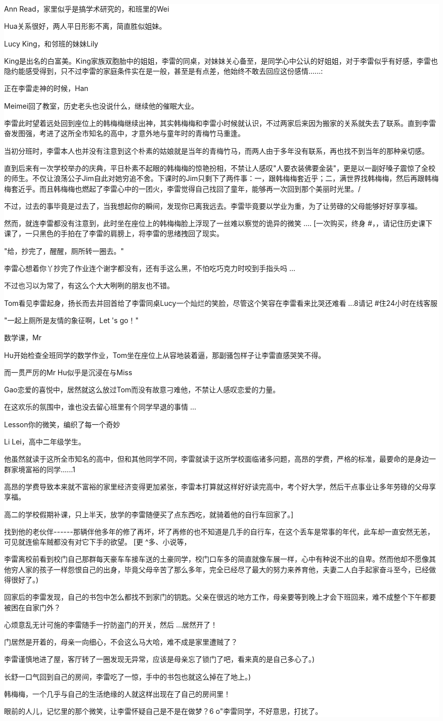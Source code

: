 Ann Read，家里似乎是搞学术研究的，和班里的Wei

Hua关系很好，两人平日形影不离，简直胜似姐妹。

Lucy King，和邻班的妹妹Lily

King是出名的白富美。King家族双胞胎中的姐姐，李雷的同桌，对妹妹关心备至，是同学心中公认的好姐姐，对于李雷似乎有好感，李雷也隐约能感受得到，只不过李雷的家庭条件实在是一般，甚至是有点差，他始终不敢去回应这份感情......:

正在李雷走神的时候，Han

Meimei回了教室，历史老头也没说什么，继续他的催眠大业。

李雷此时望着远处回到座位上的韩梅梅继续出神，其实韩梅梅和李雷小时候就认识，不过两家后来因为搬家的关系就失去了联系。直到李雷奋发图强，考进了这所全市知名的高中，才意外地与童年时的青梅竹马重逢。

当初分班时，李雷本人也并没有注意到这个朴素的姑娘就是当年的青梅竹马，而两人由于多年没有联系，再也找不到当年的那种亲切感。

直到后来有一次学校举办的庆典，平日朴素不起眼的韩梅梅的惊艳扮相，不禁让人感叹"人要衣装佛要金装"，更是以一副好嗓子震惊了全校的师生。不仅让浪荡公子Jim自此对她穷追不舍。下课时的Jim只剩下了两件事：一，跟韩梅梅套近乎；二，满世界找韩梅梅，然后再跟韩梅梅套近乎。而且韩梅梅也燃起了李雷心中的一团火，李雷觉得自己找回了童年，能够再一次回到那个美丽时光里。/

不过，过去的事毕竟是过去了，当我想起你的瞬间，发现你已离我远去。李雷毕竟要以学业为重，为了让劳碌的父母能够好好享享福。

然而，就连李雷都没有注意到，此时坐在座位上的韩梅梅脸上浮现了一丝难以察觉的诡异的微笑 ....
[一次购买，终身 #，，请记住历史课下课了，一只黑色的手拍在了李雷的肩膀上，将李雷的思绪拽回了现实。

"给，抄完了，醒醒，厕所转一圈去。"

李雷心想着你丫抄完了作业连个谢字都没有，还有手这么黑，不怕吃巧克力时咬到手指头吗 ...

不过也习以为常了，有这么个大大咧咧的朋友也不错。

Tom看见李雷起身，扬长而去并回首给了李雷同桌Lucy一个灿烂的笑脸，尽管这个笑容在李雷看来比哭还难看 ...8请记 #住24小时在线客服

"一起上厕所是友情的象征啊，Let 's go！"

数学课，Mr

Hu开始检查全班同学的数学作业，Tom坐在座位上从容地装着逼，那副骚包样子让李雷直感哭笑不得。

而一贯严厉的Mr Hu似乎是沉浸在与Miss

Gao恋爱的喜悦中，居然就这么放过Tom而没有故意刁难他，不禁让人感叹恋爱的力量。

在这欢乐的氛围中，谁也没去留心班里有个同学早退的事情 ...

Lesson你的微笑，编织了每一个奇妙

Li Lei，高中二年级学生。

他虽然就读于这所全市知名的高中，但和其他同学不同，李雷就读于这所学校面临诸多问题，高昂的学费，严格的标准，最要命的是身边一群家境富裕的同学......1

高昂的学费导致本来就不富裕的家里经济变得更加紧张，李雷本打算就这样好好读完高中，考个好大学，然后干点事业让多年劳碌的父母享享福。

高二的学校假期补课，只上半天，放学的李雷随便买了点东西吃，就骑着他的自行车回家了。]

找到他的老伙伴------那辆伴他多年的修了再坏，坏了再修的也不知道是几手的自行车，在这个丢车是常事的年代，此车却一直安然无恙，可见就连偷车贼都没有对它下手的欲望。 [更 ^多、小说等，

李雷离校前看到校门自己那群每天豪车车接车送的土豪同学，校门口车多的简直就像车展一样，心中有种说不出的自卑。然而他却不愿像其他穷人家的孩子一样怨恨自己的出身，毕竟父母辛苦了那么多年，完全已经尽了最大的努力来养育他，夫妻二人白手起家奋斗至今，已经做得很好了。)

回家后的李雷发现，自己的书包中怎么都找不到家门的钥匙。父亲在很远的地方工作，母亲要等到晚上才会下班回来，难不成整个下午都要被困在自家门外？

心烦意乱无计可施的李雷随手一拧防盗门的开关，然后 ...居然开了！

门居然是开着的，母亲一向细心，不会这么马大哈，难不成是家里遭贼了？

李雷谨慎地进了屋，客厅转了一圈发现无异常，应该是母亲忘了锁门了吧，看来真的是自己多心了。)

长舒一口气回到自己的房间，李雷吃了一惊，手中的书包也就这么掉在了地上。)

韩梅梅，一个几乎与自己的生活绝缘的人就这样出现在了自己的房间里！

眼前的人儿，记忆里的那个微笑，让李雷怀疑自己是不是在做梦？6 o"李雷同学，不好意思，打扰了。


